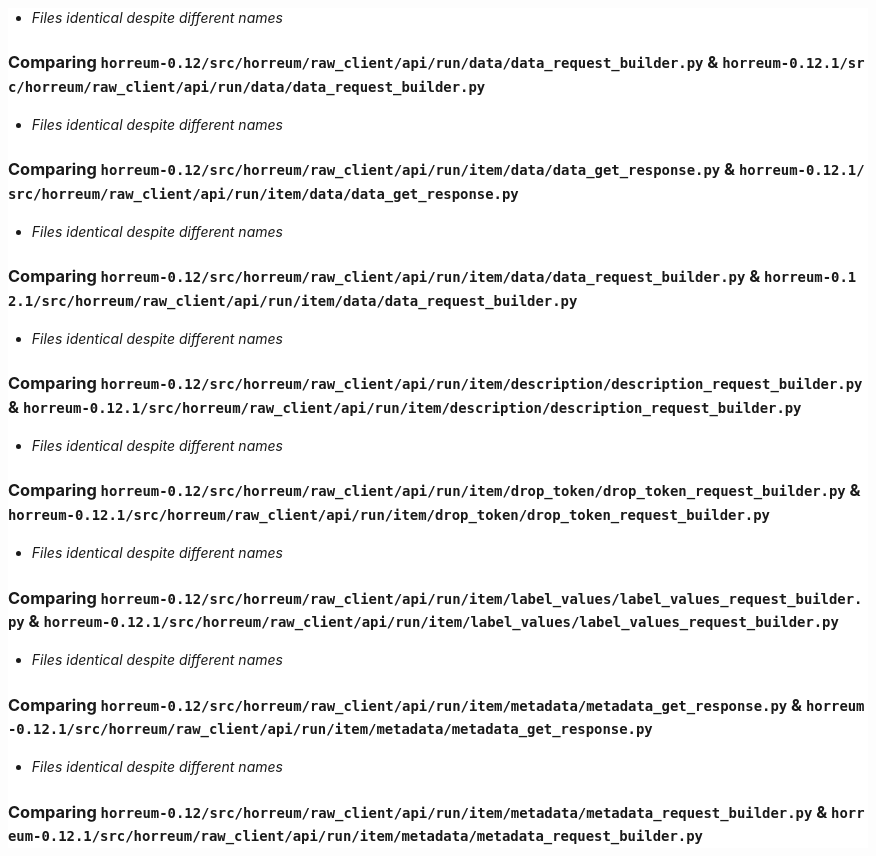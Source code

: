  * *Files identical despite different names*

### Comparing `horreum-0.12/src/horreum/raw_client/api/run/data/data_request_builder.py` & `horreum-0.12.1/src/horreum/raw_client/api/run/data/data_request_builder.py`

 * *Files identical despite different names*

### Comparing `horreum-0.12/src/horreum/raw_client/api/run/item/data/data_get_response.py` & `horreum-0.12.1/src/horreum/raw_client/api/run/item/data/data_get_response.py`

 * *Files identical despite different names*

### Comparing `horreum-0.12/src/horreum/raw_client/api/run/item/data/data_request_builder.py` & `horreum-0.12.1/src/horreum/raw_client/api/run/item/data/data_request_builder.py`

 * *Files identical despite different names*

### Comparing `horreum-0.12/src/horreum/raw_client/api/run/item/description/description_request_builder.py` & `horreum-0.12.1/src/horreum/raw_client/api/run/item/description/description_request_builder.py`

 * *Files identical despite different names*

### Comparing `horreum-0.12/src/horreum/raw_client/api/run/item/drop_token/drop_token_request_builder.py` & `horreum-0.12.1/src/horreum/raw_client/api/run/item/drop_token/drop_token_request_builder.py`

 * *Files identical despite different names*

### Comparing `horreum-0.12/src/horreum/raw_client/api/run/item/label_values/label_values_request_builder.py` & `horreum-0.12.1/src/horreum/raw_client/api/run/item/label_values/label_values_request_builder.py`

 * *Files identical despite different names*

### Comparing `horreum-0.12/src/horreum/raw_client/api/run/item/metadata/metadata_get_response.py` & `horreum-0.12.1/src/horreum/raw_client/api/run/item/metadata/metadata_get_response.py`

 * *Files identical despite different names*

### Comparing `horreum-0.12/src/horreum/raw_client/api/run/item/metadata/metadata_request_builder.py` & `horreum-0.12.1/src/horreum/raw_client/api/run/item/metadata/metadata_request_builder.py`
